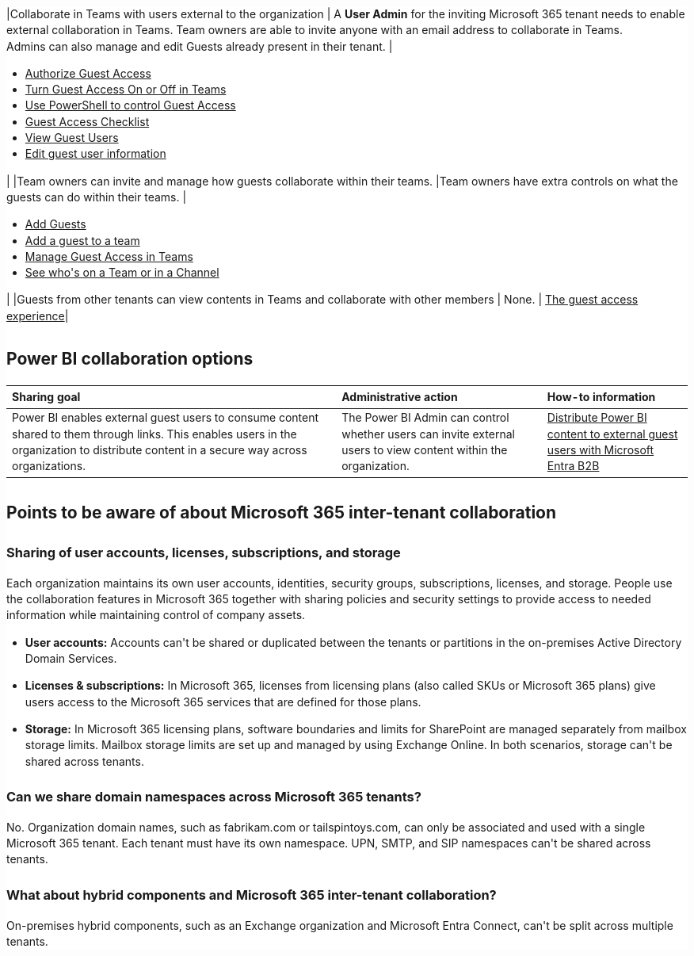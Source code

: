 |Collaborate in Teams with users external to the organization | A **User Admin** for the inviting Microsoft 365 tenant needs to enable external collaboration in Teams. Team owners are able to invite anyone with an email address to collaborate in Teams.  <br/> Admins can also manage and edit Guests already present in their tenant. |  <ul><li> [Authorize Guest Access](/microsoftteams/teams-dependencies) </li><li> [Turn Guest Access On or Off in Teams](/microsoftteams/set-up-guests) </li><li> [Use PowerShell to control Guest Access](/microsoftteams/guest-access-powershell) </li><li> [Guest Access Checklist](/microsoftteams/guest-access-checklist) </li><li> [View Guest Users](/microsoftteams/view-guests) </li><li> [Edit guest user information](/microsoftteams/edit-guests-information) </li></ul> |
|Team owners can invite and manage how guests collaborate within their teams.  |Team owners have extra controls on what the guests can do within their teams. |  <ul><li> [Add Guests](https://support.office.com/article/teams-and-channels-df38ae23-8f85-46d3-b071-cb11b9de5499?ui=en-US&amp;rs=en-US&amp;ad=US#bkmk_addingguests&amp;ID0EAABAAA=Add_guests) </li><li> [Add a guest to a team](/microsoftteams/add-guests) </li><li> [Manage Guest Access in Teams](/microsoftteams/manage-guests) </li><li> [See who's on a Team or in a Channel](https://support.office.com/article/see-who-s-on-a-team-or-in-a-channel-5c6be9be-9c45-4a0f-a1a0-f332b23cb6b7?ui=en-US&amp;rs=en-US&amp;ad=US) </li></ul> |
|Guests from other tenants can view contents in Teams and collaborate with other members | None. | [The guest access experience](/microsoftteams/guest-experience)|

## Power BI collaboration options

| Sharing goal | Administrative action | How-to information |
|:-----|:-----|:-----|
|Power BI enables external guest users to consume content shared to them through links. This enables users in the organization to distribute content in a secure way across organizations.<br/> | The Power BI Admin can control whether users can invite external users to view content within the organization.| [Distribute Power BI content to external guest users with Microsoft Entra B2B](/power-bi/service-admin-azure-ad-b2b) |

## Points to be aware of about Microsoft 365 inter-tenant collaboration

### Sharing of user accounts, licenses, subscriptions, and storage

Each organization maintains its own user accounts, identities, security groups, subscriptions, licenses, and storage. People use the collaboration features in Microsoft 365 together with sharing policies and security settings to provide access to needed information while maintaining control of company assets.

- **User accounts:** Accounts can't be shared or duplicated between the tenants or partitions in the on-premises Active Directory Domain Services.

- **Licenses &amp; subscriptions:** In Microsoft 365, licenses from licensing plans (also called SKUs or Microsoft 365 plans) give users access to the Microsoft 365 services that are defined for those plans.

- **Storage:** In Microsoft 365 licensing plans, software boundaries and limits for SharePoint are managed separately from mailbox storage limits. Mailbox storage limits are set up and managed by using Exchange Online. In both scenarios, storage can't be shared across tenants.

### Can we share domain namespaces across Microsoft 365 tenants?

No. Organization domain names, such as fabrikam.com or tailspintoys.com, can only be associated and used with a single Microsoft 365 tenant. Each tenant must have its own namespace. UPN, SMTP, and SIP namespaces can't be shared across tenants.

### What about hybrid components and Microsoft 365 inter-tenant collaboration?

On-premises hybrid components, such as an Exchange organization and Microsoft Entra Connect, can't be split across multiple tenants.
